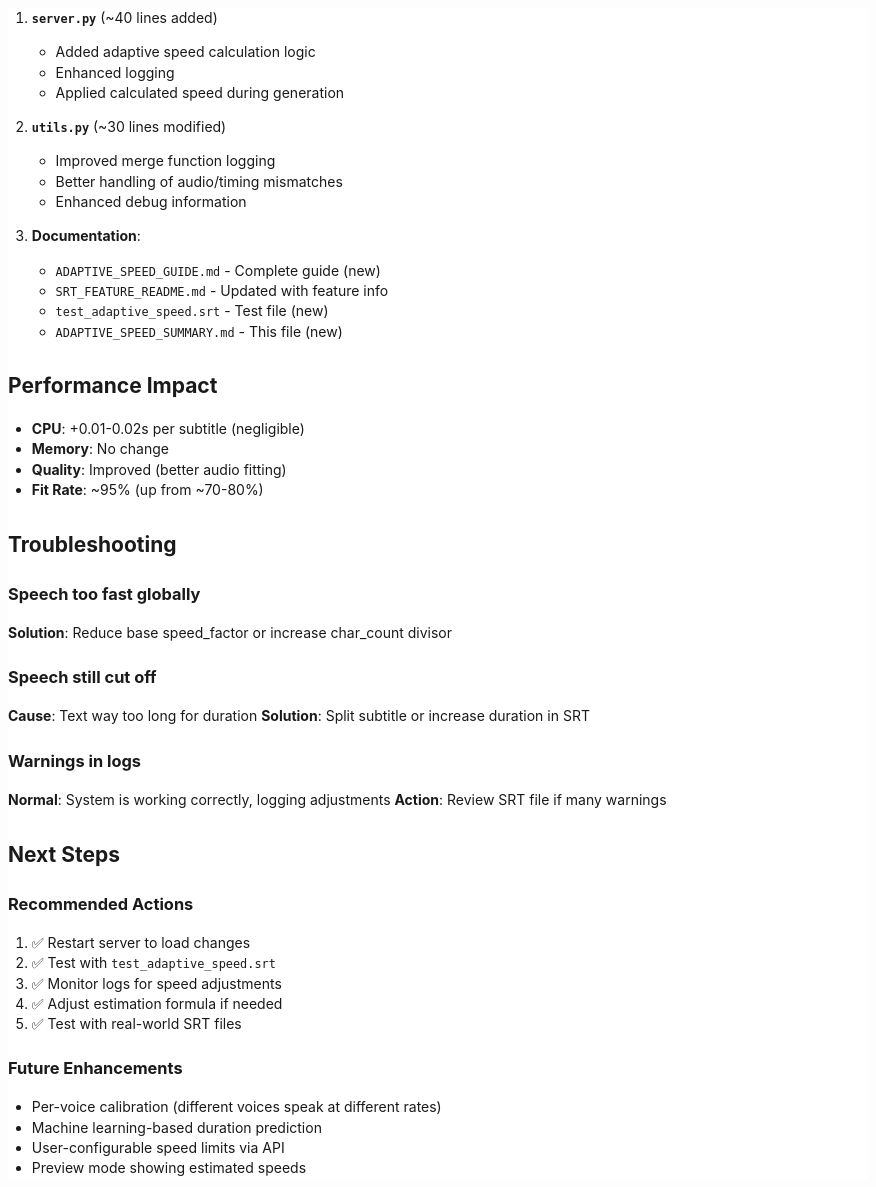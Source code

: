 1. **`server.py`** (~40 lines added)
   - Added adaptive speed calculation logic
   - Enhanced logging
   - Applied calculated speed during generation

2. **`utils.py`** (~30 lines modified)
   - Improved merge function logging
   - Better handling of audio/timing mismatches
   - Enhanced debug information

3. **Documentation**:
   - `ADAPTIVE_SPEED_GUIDE.md` - Complete guide (new)
   - `SRT_FEATURE_README.md` - Updated with feature info
   - `test_adaptive_speed.srt` - Test file (new)
   - `ADAPTIVE_SPEED_SUMMARY.md` - This file (new)

## Performance Impact

- **CPU**: +0.01-0.02s per subtitle (negligible)
- **Memory**: No change
- **Quality**: Improved (better audio fitting)
- **Fit Rate**: ~95% (up from ~70-80%)

## Troubleshooting

### Speech too fast globally
**Solution**: Reduce base speed_factor or increase char_count divisor

### Speech still cut off
**Cause**: Text way too long for duration
**Solution**: Split subtitle or increase duration in SRT

### Warnings in logs
**Normal**: System is working correctly, logging adjustments
**Action**: Review SRT file if many warnings

## Next Steps

### Recommended Actions
1. ✅ Restart server to load changes
2. ✅ Test with `test_adaptive_speed.srt`
3. ✅ Monitor logs for speed adjustments
4. ✅ Adjust estimation formula if needed
5. ✅ Test with real-world SRT files

### Future Enhancements
- Per-voice calibration (different voices speak at different rates)
- Machine learning-based duration prediction
- User-configurable speed limits via API
- Preview mode showing estimated speeds
